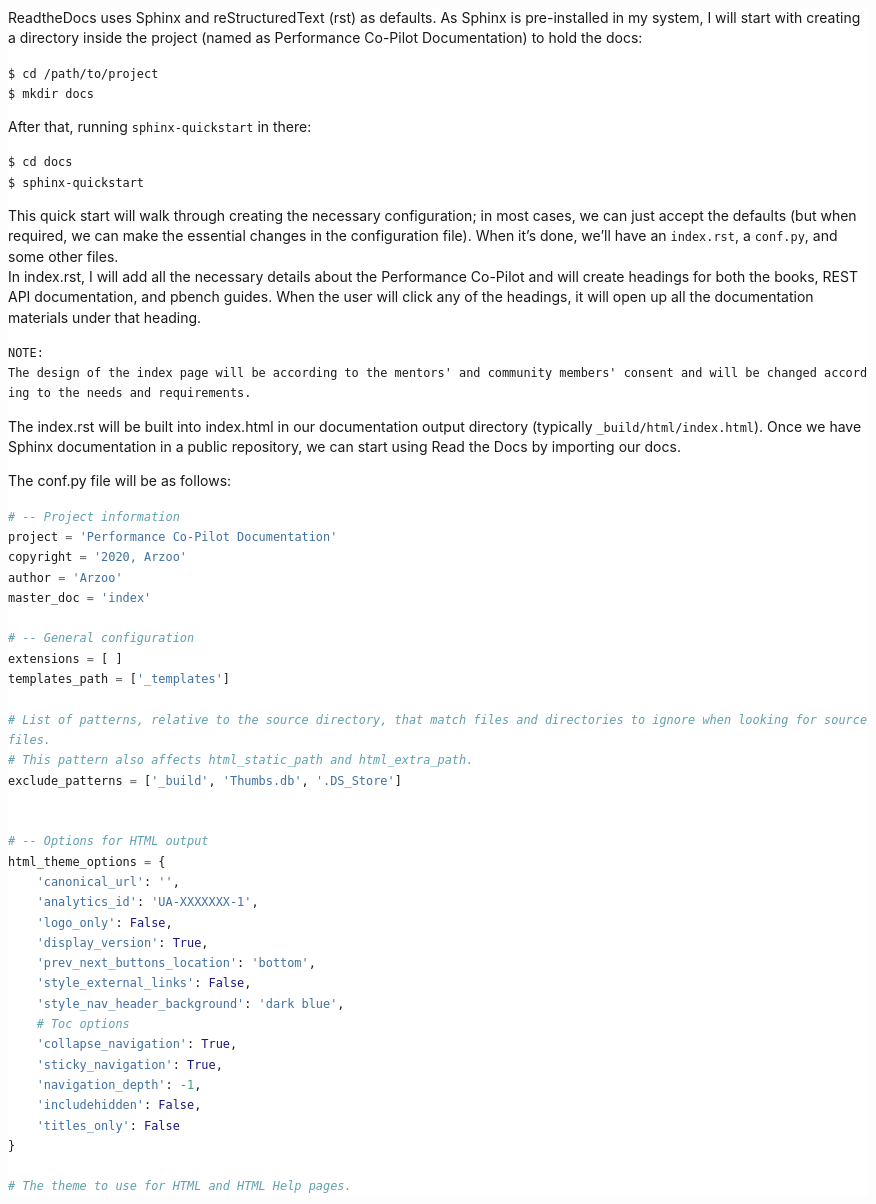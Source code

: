 ReadtheDocs uses Sphinx and reStructuredText (rst) as defaults. As Sphinx is pre-installed in my system, I will start with creating a directory inside the project (named as Performance Co-Pilot Documentation) to hold the docs:  
```console 
$ cd /path/to/project  
$ mkdir docs  
```

After that, running `sphinx-quickstart` in there:  
```console
$ cd docs  
$ sphinx-quickstart  
```
 
This quick start will walk through creating the necessary configuration; in most cases, we can just accept the defaults (but when required, we can make the essential changes in the configuration file). When it’s done, we’ll have an `index.rst`, a `conf.py`, and some other files.  
In index.rst, I will add all the necessary details about the Performance Co-Pilot and will create headings for both the books, REST API documentation, and pbench guides. When the user will click any of the headings, it will open up all the documentation materials under that heading.  
 
```
NOTE:  
The design of the index page will be according to the mentors' and community members' consent and will be changed according to the needs and requirements.  
```
 
The index.rst will be built into index.html in our documentation output directory (typically `_build/html/index.html`). Once we have Sphinx documentation in a public repository, we can start using Read the Docs by importing our docs.  

The conf.py file will be as follows: 
 
```python
# -- Project information
project = 'Performance Co-Pilot Documentation'
copyright = '2020, Arzoo'
author = 'Arzoo'
master_doc = 'index'

# -- General configuration
extensions = [ ]
templates_path = ['_templates']

# List of patterns, relative to the source directory, that match files and directories to ignore when looking for source files.
# This pattern also affects html_static_path and html_extra_path.
exclude_patterns = ['_build', 'Thumbs.db', '.DS_Store']


# -- Options for HTML output 
html_theme_options = {
    'canonical_url': '',
    'analytics_id': 'UA-XXXXXXX-1', 
    'logo_only': False,
    'display_version': True,
    'prev_next_buttons_location': 'bottom',
    'style_external_links': False,
    'style_nav_header_background': 'dark blue',
    # Toc options
    'collapse_navigation': True,
    'sticky_navigation': True,
    'navigation_depth': -1,
    'includehidden': False,
    'titles_only': False
}

# The theme to use for HTML and HTML Help pages.
```